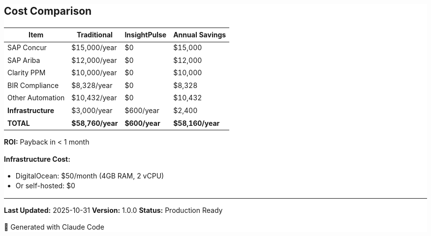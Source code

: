 ## Cost Comparison

| Item | Traditional | InsightPulse | Annual Savings |
|------|-------------|--------------|----------------|
| SAP Concur | $15,000/year | $0 | $15,000 |
| SAP Ariba | $12,000/year | $0 | $12,000 |
| Clarity PPM | $10,000/year | $0 | $10,000 |
| BIR Compliance | $8,328/year | $0 | $8,328 |
| Other Automation | $10,432/year | $0 | $10,432 |
| **Infrastructure** | $3,000/year | $600/year | $2,400 |
| **TOTAL** | **$58,760/year** | **$600/year** | **$58,160/year** |

**ROI:** Payback in < 1 month

**Infrastructure Cost:**
- DigitalOcean: $50/month (4GB RAM, 2 vCPU)
- Or self-hosted: $0

---

**Last Updated:** 2025-10-31
**Version:** 1.0.0
**Status:** Production Ready

🤖 Generated with Claude Code
